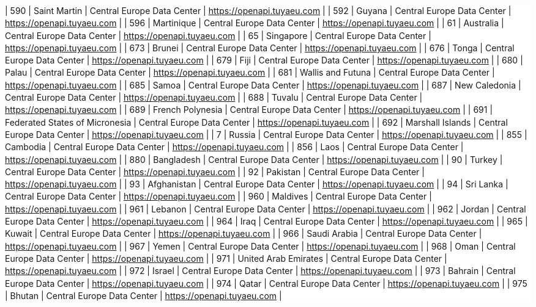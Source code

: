 | 590      | Saint Martin  | Central Europe Data Center  | https://openapi.tuyaeu.com |
| 592      | Guyana        | Central Europe Data Center  | https://openapi.tuyaeu.com |
| 596      | Martinique    | Central Europe Data Center  | https://openapi.tuyaeu.com |
| 61       | Australia     | Central Europe Data Center  | https://openapi.tuyaeu.com |
| 65       | Singapore     | Central Europe Data Center  | https://openapi.tuyaeu.com |
| 673      | Brunei        | Central Europe Data Center  | https://openapi.tuyaeu.com |
| 676      | Tonga         | Central Europe Data Center  | https://openapi.tuyaeu.com |
| 679      | Fiji          | Central Europe Data Center  | https://openapi.tuyaeu.com |
| 680      | Palau         | Central Europe Data Center  | https://openapi.tuyaeu.com |
| 681      | Wallis and Futuna | Central Europe Data Center  | https://openapi.tuyaeu.com |
| 685      | Samoa         | Central Europe Data Center  | https://openapi.tuyaeu.com |
| 687      | New Caledonia | Central Europe Data Center  | https://openapi.tuyaeu.com |
| 688      | Tuvalu        | Central Europe Data Center  | https://openapi.tuyaeu.com |
| 689      | French Polynesia | Central Europe Data Center  | https://openapi.tuyaeu.com |
| 691      | Federated States of Micronesia         | Central Europe Data Center  | https://openapi.tuyaeu.com |
| 692      | Marshall Islands | Central Europe Data Center  | https://openapi.tuyaeu.com |
| 7        | Russia        | Central Europe Data Center  | https://openapi.tuyaeu.com |
| 855      | Cambodia      | Central Europe Data Center  | https://openapi.tuyaeu.com |
| 856      | Laos          | Central Europe Data Center  | https://openapi.tuyaeu.com |
| 880      | Bangladesh    | Central Europe Data Center  | https://openapi.tuyaeu.com |
| 90       | Turkey        | Central Europe Data Center  | https://openapi.tuyaeu.com |
| 92       | Pakistan      | Central Europe Data Center  | https://openapi.tuyaeu.com |
| 93       | Afghanistan   | Central Europe Data Center  | https://openapi.tuyaeu.com |
| 94       | Sri Lanka     | Central Europe Data Center  | https://openapi.tuyaeu.com |
| 960      | Maldives      | Central Europe Data Center  | https://openapi.tuyaeu.com |
| 961      | Lebanon       | Central Europe Data Center  | https://openapi.tuyaeu.com |
| 962      | Jordan        | Central Europe Data Center  | https://openapi.tuyaeu.com |
| 964      | Iraq          | Central Europe Data Center  | https://openapi.tuyaeu.com |
| 965      | Kuwait        | Central Europe Data Center  | https://openapi.tuyaeu.com |
| 966      | Saudi Arabia  | Central Europe Data Center  | https://openapi.tuyaeu.com |
| 967      | Yemen         | Central Europe Data Center  | https://openapi.tuyaeu.com |
| 968      | Oman          | Central Europe Data Center  | https://openapi.tuyaeu.com |
| 971      | United Arab Emirates | Central Europe Data Center  | https://openapi.tuyaeu.com |
| 972      | Israel        | Central Europe Data Center  | https://openapi.tuyaeu.com |
| 973      | Bahrain       | Central Europe Data Center  | https://openapi.tuyaeu.com |
| 974      | Qatar         | Central Europe Data Center  | https://openapi.tuyaeu.com |
| 975      | Bhutan        | Central Europe Data Center  | https://openapi.tuyaeu.com |